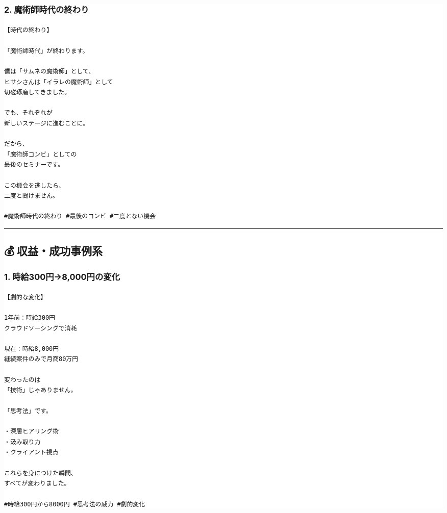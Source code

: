 ### 2. 魔術師時代の終わり
```
【時代の終わり】

「魔術師時代」が終わります。

僕は「サムネの魔術師」として、
ヒサシさんは「イラレの魔術師」として
切磋琢磨してきました。

でも、それぞれが
新しいステージに進むことに。

だから、
「魔術師コンビ」としての
最後のセミナーです。

この機会を逃したら、
二度と聞けません。

#魔術師時代の終わり #最後のコンビ #二度とない機会
```

---

## 💰 **収益・成功事例系**

### 1. 時給300円→8,000円の変化
```
【劇的な変化】

1年前：時給300円
クラウドソーシングで消耗

現在：時給8,000円
継続案件のみで月商80万円

変わったのは
「技術」じゃありません。

「思考法」です。

・深層ヒアリング術
・汲み取り力
・クライアント視点

これらを身につけた瞬間、
すべてが変わりました。

#時給300円から8000円 #思考法の威力 #劇的変化
```

